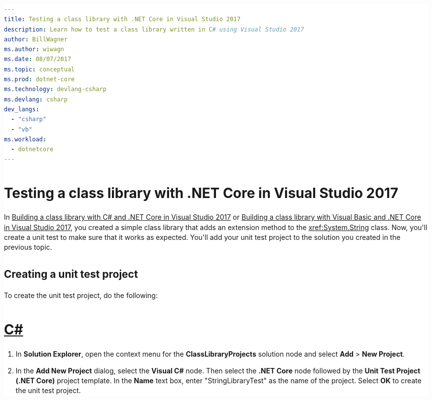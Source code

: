 ```yaml
---
title: Testing a class library with .NET Core in Visual Studio 2017
description: Learn how to test a class library written in C# using Visual Studio 2017
author: BillWagner
ms.author: wiwagn
ms.date: 08/07/2017
ms.topic: conceptual
ms.prod: dotnet-core
ms.technology: devlang-csharp
ms.devlang: csharp
dev_langs: 
  - "csharp"
  - "vb"
ms.workload: 
  - dotnetcore
---
```

# Testing a class library with .NET Core in Visual Studio 2017

In [Building a class library with C# and .NET Core in Visual Studio 2017](library-with-visual-studio.md) or [Building a class library with Visual Basic and .NET Core in Visual Studio 2017](vb-library-with-visual-studio.md), you created a simple class library that adds an extension method to the <xref:System.String> class. Now, you'll create a unit test to make sure that it works as expected. You'll add your unit test project to the solution you created in the previous topic.

## Creating a unit test project

To create the unit test project, do the following:

# [C#](#tab/csharp)
1. In **Solution Explorer**, open the context menu for the **ClassLibraryProjects** solution node and select **Add** > **New Project**.

1. In the **Add New Project** dialog, select the **Visual C#** node. Then select the **.NET Core** node followed by the **Unit Test Project (.NET Core)** project template. In the **Name** text box, enter "StringLibraryTest" as the name of the project. Select **OK** to create the unit test project.
